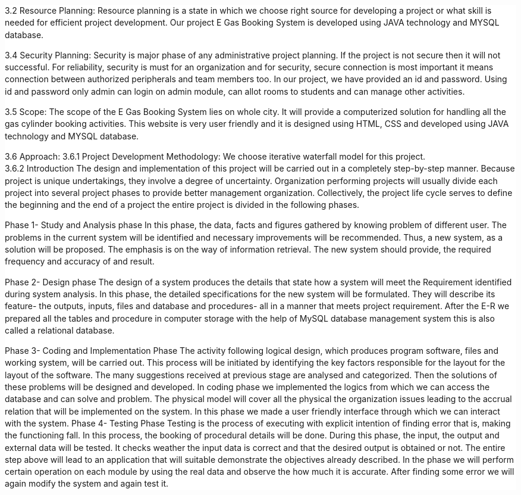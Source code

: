 3.2 Resource Planning: 
	Resource planning is a state in which we choose right source for developing a project or what skill is needed for efficient project development. Our project E Gas Booking System is developed using JAVA technology and MYSQL database.  
 
3.4 Security Planning:
Security is major phase of any administrative project planning. If the project is not secure then it will not successful. For reliability, security is must for an organization and for security, secure connection is most important it means connection between authorized peripherals and team members too. In our project, we have provided an id and password. Using   id and password only admin can login on admin module, can allot rooms to students and can manage other activities. 

3.5 Scope:
	The scope of the E Gas Booking System lies on whole city. It will provide a computerized solution for handling all the gas cylinder booking activities. This website is very user friendly and it is designed using HTML, CSS and developed using JAVA technology and MYSQL database. 

3.6 Approach:
 3.6.1 Project Development Methodology:
 We choose iterative waterfall model for this project.             
3.6.2 Introduction
The design and implementation of this project will be carried out in a completely step-by-step manner. Because project is unique undertakings, they involve a degree of uncertainty. Organization performing projects will usually divide each project into several project phases to provide better management organization. Collectively, the project life cycle serves to define the beginning and the end of a project the entire project is divided in the following phases.

Phase 1- Study and Analysis phase
In this phase, the data, facts and figures gathered by knowing problem of different user. The problems in the current system will be identified and necessary improvements will be recommended. Thus, a new system, as a solution will be proposed. The emphasis is on the way of information retrieval. The new system should provide, the required frequency and accuracy of and result.

Phase 2- Design phase
The design of a system produces the details that state how a system will meet the Requirement identified during system analysis. In this phase, the detailed specifications for the new system will be formulated. They will describe its feature- the outputs, inputs, files and database and procedures- all in a manner that meets project requirement.
After the E-R we prepared all the tables and procedure in computer storage with the help of MySQL database management system this is also called a relational database.

Phase 3- Coding and Implementation Phase
The activity following logical design, which produces program software, files and working system, will be carried out. This process will be initiated by identifying the key factors responsible for the layout for the layout of the software. The many suggestions received at previous stage are analysed and categorized. Then the solutions of these problems will be designed and developed.
In coding phase we implemented the logics from which we can access the database and can solve and problem. The physical model will cover all the physical the organization issues leading to the accrual relation that will be implemented on the system. In this phase we made a user friendly interface through which we can interact with the system.
Phase 4- Testing Phase
Testing is the process of executing with explicit intention of finding error that is, making the functioning fall. In this process, the booking of procedural details will be done. During this phase, the input, the output and external data will be tested. It checks weather the input data is correct and that the desired output is obtained or not. The entire step above will lead to an application that will suitable demonstrate the objectives already described. In the phase we will perform certain operation on each module by using the real data and observe the how much it is accurate. After finding some error we will again modify the system and again test it.
